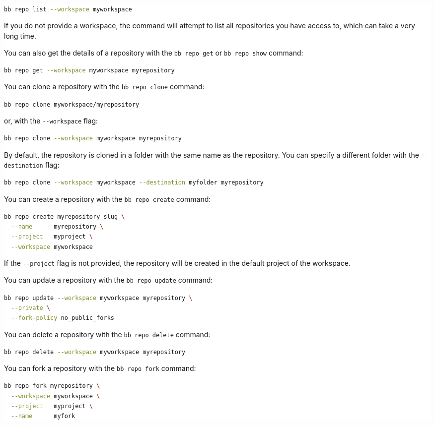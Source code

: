 ```bash
bb repo list --workspace myworkspace
```

If you do not provide a workspace, the command will attempt to list all repositories you have access to, which can take a very long time.

You can also get the details of a repository with the `bb repo get` or `bb repo show` command:

```bash
bb repo get --workspace myworkspace myrepository
```

You can clone a repository with the `bb repo clone` command:

```bash
bb repo clone myworkspace/myrepository
```

or, with the `--workspace` flag:

```bash
bb repo clone --workspace myworkspace myrepository
```

By default, the repository is cloned in a folder with the same name as the repository. You can specify a different folder with the `--destination` flag:

```bash
bb repo clone --workspace myworkspace --destination myfolder myrepository
```

You can create a repository with the `bb repo create` command:

```bash
bb repo create myrepository_slug \
  --name      myrepository \
  --project   myproject \
  --workspace myworkspace
```

If the `--project` flag is not provided, the repository will be created in the default project of the workspace.

You can update a repository with the `bb repo update` command:

```bash
bb repo update --workspace myworkspace myrepository \
  --private \
  --fork-policy no_public_forks
```

You can delete a repository with the `bb repo delete` command:

```bash
bb repo delete --workspace myworkspace myrepository
```

You can fork a repository with the `bb repo fork` command:

```bash
bb repo fork myrepository \
  --workspace myworkspace \
  --project   myproject \
  --name      myfork
```
